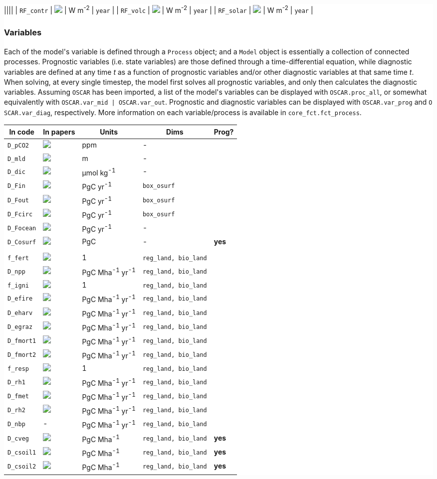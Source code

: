 ||||
| `RF_contr` | <img src="https://latex.codecogs.com/gif.latex?\mathrm{RF}_\mathrm{con}" /> | W m<sup>-2</sup> | `year` |
| `RF_volc` | <img src="https://latex.codecogs.com/gif.latex?\mathrm{RF}_\mathrm{volc}" /> | W m<sup>-2</sup> | `year` |
| `RF_solar` | <img src="https://latex.codecogs.com/gif.latex?\mathrm{RF}_\mathrm{solar}" /> | W m<sup>-2</sup> | `year` |

### Variables

Each of the model's variable is defined through a `Process` object; and a `Model` object is essentially a collection of connected processes. Prognostic variables (i.e. state variables) are those defined through a time-differential equation, while diagnostic variables are defined at any time _t_ as a function of prognostic variables and/or other diagnostic variables at that same time _t_. When solving, at every single timestep, the model first solves all prognostic variables, and only then calculates the diagnostic variables. Assuming `OSCAR` has been imported, a list of the model's variables can be displayed with `OSCAR.proc_all`, or somewhat equivalently with `OSCAR.var_mid | OSCAR.var_out`. Prognostic and diagnostic variables can be displayed with `OSCAR.var_prog` and `OSCAR.var_diag`, respectively. More information on each variable/process is available in `core_fct.fct_process`.

| In code | In papers | Units | Dims | Prog? |
| --- | --- | --- | --- | --- |
| `D_pCO2` | <img src="https://latex.codecogs.com/gif.latex?\mathcal{F}_\mathrm{pCO_2}" /> | ppm | - ||
 `D_mld` | <img src="https://latex.codecogs.com/gif.latex?\Delta\!\,h_\mathrm{mld}" /> | m | - ||
| `D_dic` | <img src="https://latex.codecogs.com/gif.latex?\Delta\!\,\mathrm{dic}" /> | µmol kg<sup>-1</sup> | - ||
| `D_Fin` | <img src="https://latex.codecogs.com/gif.latex?\Delta\!\,F_\mathrm{in}" /> | PgC yr<sup>-1</sup> | `box_osurf` ||
| `D_Fout` | <img src="https://latex.codecogs.com/gif.latex?\Delta\!\,F_\mathrm{out}" /> | PgC yr<sup>-1</sup> | `box_osurf` ||
| `D_Fcirc` | <img src="https://latex.codecogs.com/gif.latex?\Delta\!\,F_\mathrm{circ}" /> | PgC yr<sup>-1</sup> | `box_osurf` ||
| `D_Focean` | <img src="https://latex.codecogs.com/gif.latex?\Delta\!\,F_\mathrm{\downarrow\,ocean}" /> | PgC yr<sup>-1</sup> | - ||
| `D_Cosurf` | <img src="https://latex.codecogs.com/gif.latex?\Delta\!\,C_\mathrm{surf}" /> | PgC | - | **yes** |
||||||
| `f_fert` | <img src="https://latex.codecogs.com/gif.latex?\mathcal{F}_\mathrm{fert}" /> | 1 | `reg_land, bio_land` ||
| `D_npp` | <img src="https://latex.codecogs.com/gif.latex?\Delta\!\,\mathrm{npp}" />| PgC Mha<sup>-1</sup> yr<sup>-1</sup> | `reg_land, bio_land` ||
| `f_igni` | <img src="https://latex.codecogs.com/gif.latex?\mathcal{F}_\mathrm{igni}" /> | 1 | `reg_land, bio_land` ||
| `D_efire` | <img src="https://latex.codecogs.com/gif.latex?\Delta\!\,e_\mathrm{fire}" /> | PgC Mha<sup>-1</sup> yr<sup>-1</sup> | `reg_land, bio_land` ||
| `D_eharv` | <img src="https://latex.codecogs.com/gif.latex?\Delta\!\,e_\mathrm{harv}" /> | PgC Mha<sup>-1</sup> yr<sup>-1</sup> | `reg_land, bio_land` ||
| `D_egraz` | <img src="https://latex.codecogs.com/gif.latex?\Delta\!\,e_\mathrm{graz}" /> | PgC Mha<sup>-1</sup> yr<sup>-1</sup> | `reg_land, bio_land` ||
| `D_fmort1` | <img src="https://latex.codecogs.com/gif.latex?\Delta\!\,f_\mathrm{mort1}" /> | PgC Mha<sup>-1</sup> yr<sup>-1</sup> |`reg_land, bio_land` ||
| `D_fmort2` | <img src="https://latex.codecogs.com/gif.latex?\Delta\!\,f_\mathrm{mort2}" /> | PgC Mha<sup>-1</sup> yr<sup>-1</sup> |`reg_land, bio_land` ||
| `f_resp` | <img src="https://latex.codecogs.com/gif.latex?\mathcal{F}_\mathrm{resp}" /> | 1 | `reg_land, bio_land` ||
| `D_rh1` | <img src="https://latex.codecogs.com/gif.latex?\Delta\!\,\mathrm{rh}_1" /> | PgC Mha<sup>-1</sup> yr<sup>-1</sup> | `reg_land, bio_land` ||
| `D_fmet` | <img src="https://latex.codecogs.com/gif.latex?\Delta\!\,f_\mathrm{met}" /> |  PgC Mha<sup>-1</sup> yr<sup>-1</sup> | `reg_land, bio_land` ||
| `D_rh2` | <img src="https://latex.codecogs.com/gif.latex?\Delta\!\,\mathrm{rh}_2" /> | PgC Mha<sup>-1</sup> yr<sup>-1</sup> | `reg_land, bio_land` ||
| `D_nbp` | - |  PgC Mha<sup>-1</sup> yr<sup>-1</sup> | `reg_land, bio_land` ||
| `D_cveg` | <img src="https://latex.codecogs.com/gif.latex?\Delta\!\,c_\mathrm{veg}" /> | PgC Mha<sup>-1</sup> | `reg_land, bio_land` | **yes** |
| `D_csoil1` | <img src="https://latex.codecogs.com/gif.latex?\Delta\!\,c_\mathrm{soil1}" /> | PgC Mha<sup>-1</sup> | `reg_land, bio_land` | **yes** |
| `D_csoil2` | <img src="https://latex.codecogs.com/gif.latex?\Delta\!\,c_\mathrm{soil2}" /> | PgC Mha<sup>-1</sup> | `reg_land, bio_land` | **yes** |